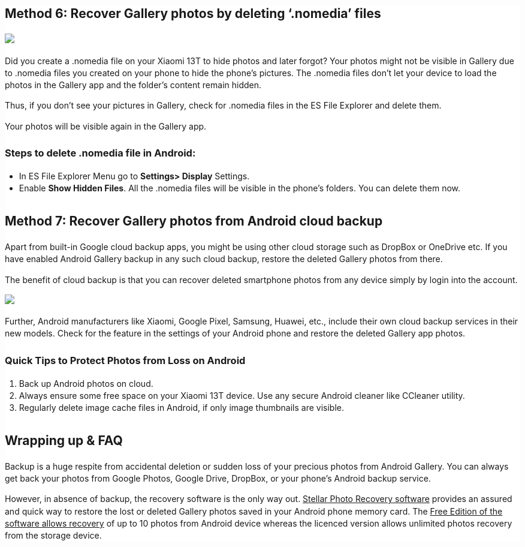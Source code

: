 ## Method 6: Recover Gallery photos by deleting ‘.nomedia’ files

![](https://tools.techidaily.com/images/apps/stellar/stellar-photo-recovery/how-to-recover-deleted-photos-from-android-gallery-app/Nomedia-file-android-768x469.webp)

Did you create a .nomedia file on your Xiaomi 13T to hide photos and later forgot? Your photos might not be visible in Gallery due to .nomedia files you created on your phone to hide the phone’s pictures. The .nomedia files don’t let your device to load the photos in the Gallery app and the folder’s content remain hidden.

Thus, if you don’t see your pictures in Gallery, check for .nomedia files in the ES File Explorer and delete them.

Your photos will be visible again in the Gallery app.

### Steps to delete .nomedia file in Android:

- In ES File Explorer Menu go to **Settings> Display** Settings.
- Enable **Show Hidden Files**. All the .nomedia files will be visible in the phone’s folders. You can delete them now.

## Method 7: Recover Gallery photos from Android cloud backup

Apart from built-in Google cloud backup apps, you might be using other cloud storage such as DropBox or OneDrive etc. If you have enabled Android Gallery backup in any such cloud backup, restore the deleted Gallery photos from there.

The benefit of cloud backup is that you can recover deleted smartphone photos from any device simply by login into the account.

![](https://tools.techidaily.com/images/apps/stellar/stellar-photo-recovery/how-to-recover-deleted-photos-from-android-gallery-app/Cloud-backup-in-Android-Xiaomi-768x469.webp)

Further, Android manufacturers like Xiaomi, Google Pixel, Samsung, Huawei, etc., include their own cloud backup services in their new models. Check for the feature in the settings of your Android phone and restore the deleted Gallery app photos.

### Quick Tips to Protect Photos from Loss on Android

1. Back up Android photos on cloud.
2. Always ensure some free space on your Xiaomi 13T device. Use any secure Android cleaner like CCleaner utility.
3. Regularly delete image cache files in Android, if only image thumbnails are visible.

## Wrapping up & FAQ

Backup is a huge respite from accidental deletion or sudden loss of your precious photos from Android Gallery. You can always get back your photos from Google Photos, Google Drive, DropBox, or your phone’s Android backup service.

However, in absence of backup, the recovery software is the only way out. [Stellar Photo Recovery software](https://tools.techidaily.com/stellar-photo-recovery/) provides an assured and quick way to restore the lost or deleted Gallery photos saved in your Android phone memory card. The [Free Edition of the software allows recovery](https://tools.techidaily.com/stellar-photo-recovery/) of up to 10 photos from Android device whereas the licenced version allows unlimited photos recovery from the storage device. 
